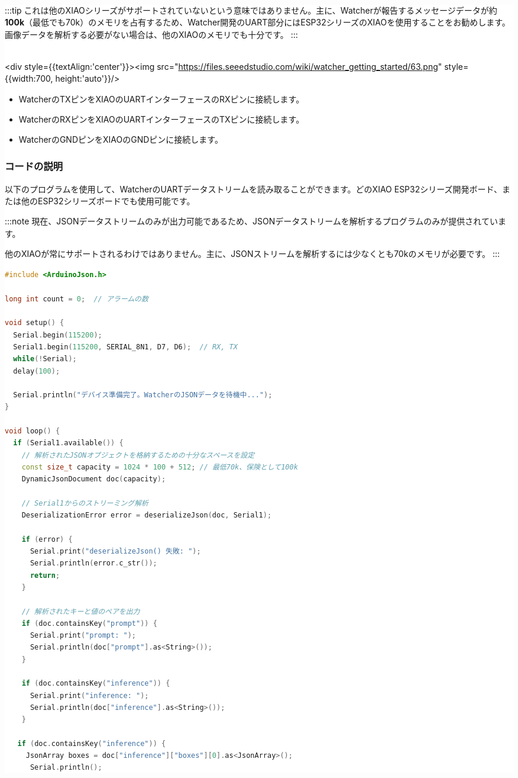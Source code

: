 :::tip
これは他のXIAOシリーズがサポートされていないという意味ではありません。主に、Watcherが報告するメッセージデータが約**100k**（最低でも70k）のメモリを占有するため、Watcher開発のUART部分にはESP32シリーズのXIAOを使用することをお勧めします。画像データを解析する必要がない場合は、他のXIAOのメモリでも十分です。
:::

<br /><div style={{textAlign:'center'}}><img src="https://files.seeedstudio.com/wiki/watcher_getting_started/63.png" style={{width:700, height:'auto'}}/></div><br />

- WatcherのTXピンをXIAOのUARTインターフェースのRXピンに接続します。

- WatcherのRXピンをXIAOのUARTインターフェースのTXピンに接続します。

- WatcherのGNDピンをXIAOのGNDピンに接続します。

### コードの説明

以下のプログラムを使用して、WatcherのUARTデータストリームを読み取ることができます。どのXIAO ESP32シリーズ開発ボード、または他のESP32シリーズボードでも使用可能です。

:::note
現在、JSONデータストリームのみが出力可能であるため、JSONデータストリームを解析するプログラムのみが提供されています。

他のXIAOが常にサポートされるわけではありません。主に、JSONストリームを解析するには少なくとも70kのメモリが必要です。
:::

```cpp
#include <ArduinoJson.h>

long int count = 0;  // アラームの数

void setup() {
  Serial.begin(115200);
  Serial1.begin(115200, SERIAL_8N1, D7, D6);  // RX, TX
  while(!Serial);
  delay(100);

  Serial.println("デバイス準備完了。WatcherのJSONデータを待機中...");
}

void loop() {
  if (Serial1.available()) {
    // 解析されたJSONオブジェクトを格納するための十分なスペースを設定
    const size_t capacity = 1024 * 100 + 512; // 最低70k、保険として100k
    DynamicJsonDocument doc(capacity);

    // Serial1からのストリーミング解析
    DeserializationError error = deserializeJson(doc, Serial1);

    if (error) {
      Serial.print("deserializeJson() 失敗: ");
      Serial.println(error.c_str());
      return;
    }

    // 解析されたキーと値のペアを出力
    if (doc.containsKey("prompt")) {
      Serial.print("prompt: ");
      Serial.println(doc["prompt"].as<String>());
    }

    if (doc.containsKey("inference")) {
      Serial.print("inference: ");
      Serial.println(doc["inference"].as<String>());
    }

   if (doc.containsKey("inference")) {
     JsonArray boxes = doc["inference"]["boxes"][0].as<JsonArray>();
      Serial.println();
```